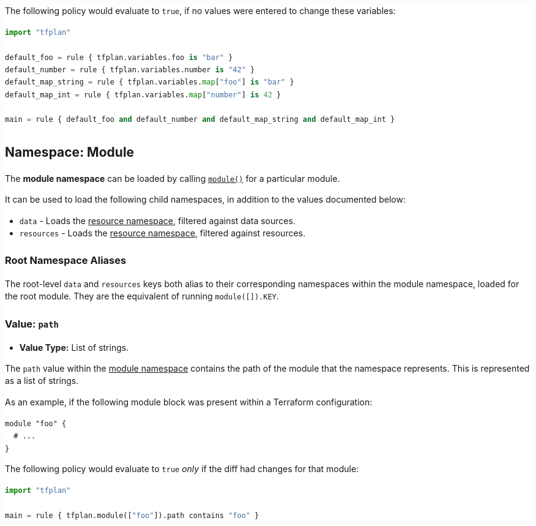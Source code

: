 ```hcl
```

The following policy would evaluate to `true`, if no values were entered to
change these variables:

```python
import "tfplan"

default_foo = rule { tfplan.variables.foo is "bar" }
default_number = rule { tfplan.variables.number is "42" }
default_map_string = rule { tfplan.variables.map["foo"] is "bar" }
default_map_int = rule { tfplan.variables.map["number"] is 42 }

main = rule { default_foo and default_number and default_map_string and default_map_int }
```

## Namespace: Module

The **module namespace** can be loaded by calling
[`module()`](#function-module-) for a particular module.

It can be used to load the following child namespaces, in addition to the values
documented below:

* `data` - Loads the [resource namespace](#namespace-resources-data-sources),
  filtered against data sources.
* `resources` - Loads the [resource
  namespace](#namespace-resources-data-sources), filtered against resources.

### Root Namespace Aliases

The root-level `data` and `resources` keys both alias to their corresponding
namespaces within the module namespace, loaded for the root module. They are the
equivalent of running `module([]).KEY`.

### Value: `path`

* **Value Type:** List of strings.

The `path` value within the [module namespace](#namespace-module) contains the
path of the module that the namespace represents. This is represented as a list
of strings.

As an example, if the following module block was present within a Terraform
configuration:

```hcl
module "foo" {
  # ...
}
```

The following policy would evaluate to `true` _only_ if the diff had changes for
that module:

```python
import "tfplan"

main = rule { tfplan.module(["foo"]).path contains "foo" }
```


[import-tfconfig]: /docs/enterprise/sentinel/import/tfconfig.html
[import-tfstate]: /docs/enterprise/sentinel/import/tfstate.html
[ref-null]: https://docs.hashicorp.com/sentinel/language/spec#null
[import-tfconfig-variables-default]: /docs/enterprise/sentinel/import/tfconfig.html#value-default
[import-tfconfig-variables]: /docs/enterprise/sentinel/import/tfconfig.html#namespace-variables
[ref-sentinel-type-conversion]: https://docs.hashicorp.com/sentinel/language/values#type-conversion